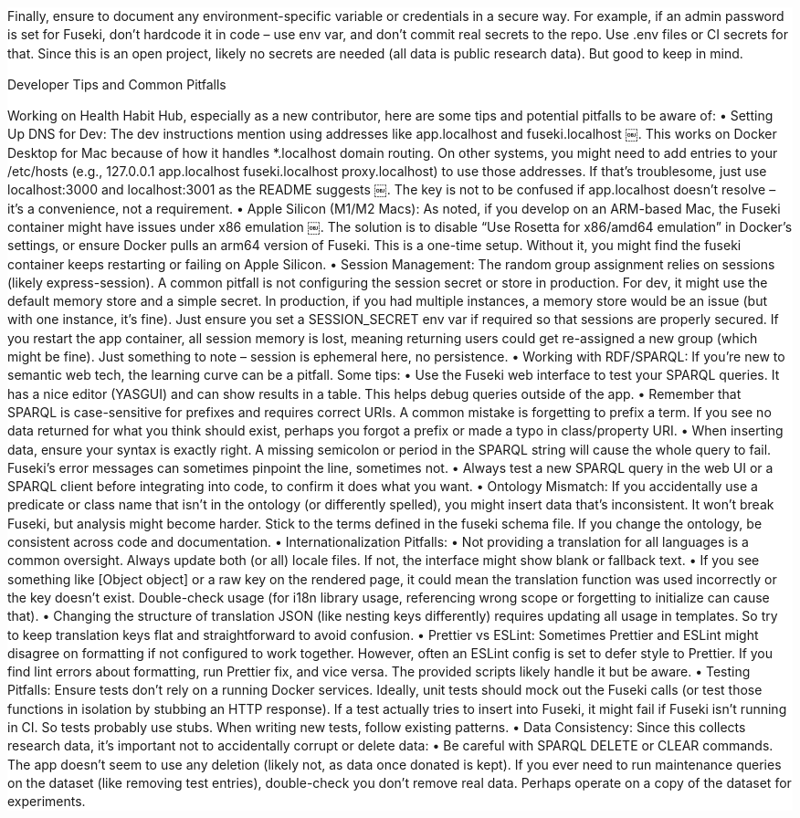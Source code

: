 Finally, ensure to document any environment-specific variable or credentials in a secure way. For example, if an admin password is set for Fuseki, don’t hardcode it in code – use env var, and don’t commit real secrets to the repo. Use .env files or CI secrets for that. Since this is an open project, likely no secrets are needed (all data is public research data). But good to keep in mind.

Developer Tips and Common Pitfalls

Working on Health Habit Hub, especially as a new contributor, here are some tips and potential pitfalls to be aware of:
	•	Setting Up DNS for Dev: The dev instructions mention using addresses like app.localhost and fuseki.localhost ￼. This works on Docker Desktop for Mac because of how it handles *.localhost domain routing. On other systems, you might need to add entries to your /etc/hosts (e.g., 127.0.0.1 app.localhost fuseki.localhost proxy.localhost) to use those addresses. If that’s troublesome, just use localhost:3000 and localhost:3001 as the README suggests ￼. The key is not to be confused if app.localhost doesn’t resolve – it’s a convenience, not a requirement.
	•	Apple Silicon (M1/M2 Macs): As noted, if you develop on an ARM-based Mac, the Fuseki container might have issues under x86 emulation ￼. The solution is to disable “Use Rosetta for x86/amd64 emulation” in Docker’s settings, or ensure Docker pulls an arm64 version of Fuseki. This is a one-time setup. Without it, you might find the fuseki container keeps restarting or failing on Apple Silicon.
	•	Session Management: The random group assignment relies on sessions (likely express-session). A common pitfall is not configuring the session secret or store in production. For dev, it might use the default memory store and a simple secret. In production, if you had multiple instances, a memory store would be an issue (but with one instance, it’s fine). Just ensure you set a SESSION_SECRET env var if required so that sessions are properly secured. If you restart the app container, all session memory is lost, meaning returning users could get re-assigned a new group (which might be fine). Just something to note – session is ephemeral here, no persistence.
	•	Working with RDF/SPARQL: If you’re new to semantic web tech, the learning curve can be a pitfall. Some tips:
	•	Use the Fuseki web interface to test your SPARQL queries. It has a nice editor (YASGUI) and can show results in a table. This helps debug queries outside of the app.
	•	Remember that SPARQL is case-sensitive for prefixes and requires correct URIs. A common mistake is forgetting to prefix a term. If you see no data returned for what you think should exist, perhaps you forgot a prefix or made a typo in class/property URI.
	•	When inserting data, ensure your syntax is exactly right. A missing semicolon or period in the SPARQL string will cause the whole query to fail. Fuseki’s error messages can sometimes pinpoint the line, sometimes not.
	•	Always test a new SPARQL query in the web UI or a SPARQL client before integrating into code, to confirm it does what you want.
	•	Ontology Mismatch: If you accidentally use a predicate or class name that isn’t in the ontology (or differently spelled), you might insert data that’s inconsistent. It won’t break Fuseki, but analysis might become harder. Stick to the terms defined in the fuseki schema file. If you change the ontology, be consistent across code and documentation.
	•	Internationalization Pitfalls:
	•	Not providing a translation for all languages is a common oversight. Always update both (or all) locale files. If not, the interface might show blank or fallback text.
	•	If you see something like [Object object] or a raw key on the rendered page, it could mean the translation function was used incorrectly or the key doesn’t exist. Double-check usage (for i18n library usage, referencing wrong scope or forgetting to initialize can cause that).
	•	Changing the structure of translation JSON (like nesting keys differently) requires updating all usage in templates. So try to keep translation keys flat and straightforward to avoid confusion.
	•	Prettier vs ESLint: Sometimes Prettier and ESLint might disagree on formatting if not configured to work together. However, often an ESLint config is set to defer style to Prettier. If you find lint errors about formatting, run Prettier fix, and vice versa. The provided scripts likely handle it but be aware.
	•	Testing Pitfalls: Ensure tests don’t rely on a running Docker services. Ideally, unit tests should mock out the Fuseki calls (or test those functions in isolation by stubbing an HTTP response). If a test actually tries to insert into Fuseki, it might fail if Fuseki isn’t running in CI. So tests probably use stubs. When writing new tests, follow existing patterns.
	•	Data Consistency: Since this collects research data, it’s important not to accidentally corrupt or delete data:
	•	Be careful with SPARQL DELETE or CLEAR commands. The app doesn’t seem to use any deletion (likely not, as data once donated is kept). If you ever need to run maintenance queries on the dataset (like removing test entries), double-check you don’t remove real data. Perhaps operate on a copy of the dataset for experiments.